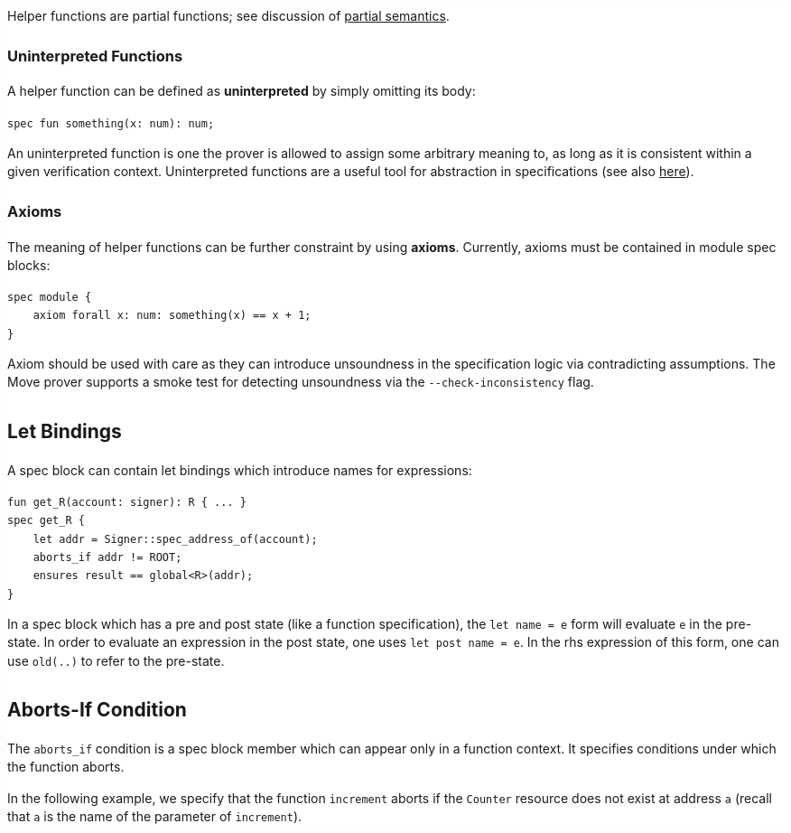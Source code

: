 Helper functions are partial functions; see discussion of [partial semantics](#partial-semantics).

### Uninterpreted Functions

A helper function can be defined as **uninterpreted** by simply omitting its body:

```move
spec fun something(x: num): num;
```

An uninterpreted function is one the prover is allowed to assign some arbitrary meaning to, as long
as it is consistent within a given verification context. Uninterpreted functions are a useful tool
for abstraction in specifications (see also [here](#abstract-specifications)).

### Axioms

The meaning of helper functions can be further constraint by using **axioms**. Currently, axioms
must be contained in module spec blocks:

```move
spec module {
    axiom forall x: num: something(x) == x + 1;
}
```

Axiom should be used with care as they can introduce unsoundness in the specification logic via
contradicting assumptions. The Move prover supports a smoke test for detecting unsoundness via
the `--check-inconsistency`
flag.

## Let Bindings

A spec block can contain let bindings which introduce names for expressions:

```move
fun get_R(account: signer): R { ... }
spec get_R {
    let addr = Signer::spec_address_of(account);
    aborts_if addr != ROOT;
    ensures result == global<R>(addr);
}
```

In a spec block which has a pre and post state (like a function specification), the `let name = e`
form will evaluate `e` in the pre-state. In order to evaluate an expression in the post state, one
uses `let post name = e`. In the rhs expression of this form, one can use `old(..)` to refer to the
pre-state.

## Aborts-If Condition

The `aborts_if` condition is a spec block member which can appear only in a function context. It
specifies conditions under which the function aborts.

In the following example, we specify that the function `increment` aborts if the `Counter` resource
does not exist at address `a` (recall that `a` is the name of the parameter of `increment`).
